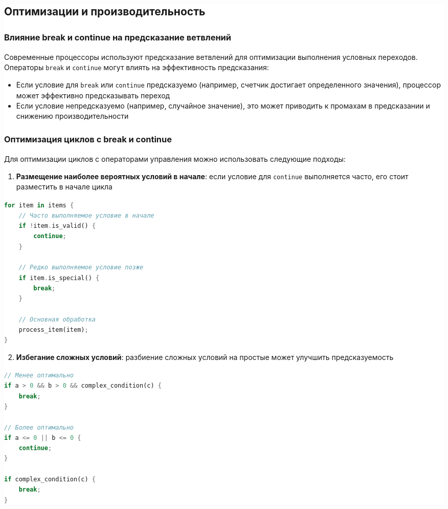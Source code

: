 ## Оптимизации и производительность

### Влияние break и continue на предсказание ветвлений

Современные процессоры используют предсказание ветвлений для оптимизации выполнения условных переходов. Операторы `break` и `continue` могут влиять на эффективность предсказания:

- Если условие для `break` или `continue` предсказуемо (например, счетчик достигает определенного значения), процессор может эффективно предсказывать переход
- Если условие непредсказуемо (например, случайное значение), это может приводить к промахам в предсказании и снижению производительности

### Оптимизация циклов с break и continue

Для оптимизации циклов с операторами управления можно использовать следующие подходы:

1. **Размещение наиболее вероятных условий в начале**: если условие для `continue` выполняется часто, его стоит разместить в начале цикла

```rust
for item in items {
    // Часто выполняемое условие в начале
    if !item.is_valid() {
        continue;
    }
    
    // Редко выполняемое условие позже
    if item.is_special() {
        break;
    }
    
    // Основная обработка
    process_item(item);
}
```

2. **Избегание сложных условий**: разбиение сложных условий на простые может улучшить предсказуемость

```rust
// Менее оптимально
if a > 0 && b > 0 && complex_condition(c) {
    break;
}

// Более оптимально
if a <= 0 || b <= 0 {
    continue;
}

if complex_condition(c) {
    break;
}
```
